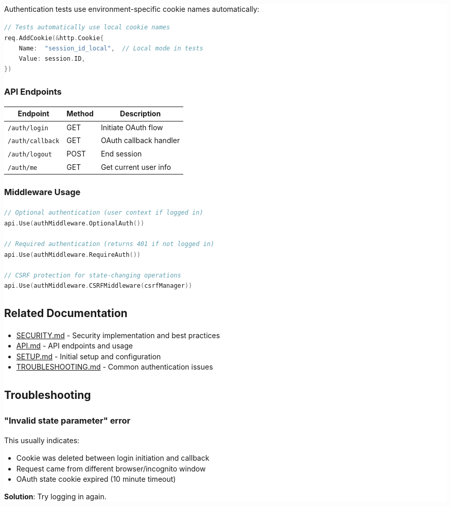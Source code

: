Authentication tests use environment-specific cookie names automatically:

```go
// Tests automatically use local cookie names
req.AddCookie(&http.Cookie{
    Name:  "session_id_local",  // Local mode in tests
    Value: session.ID,
})
```

### API Endpoints

| Endpoint | Method | Description |
|----------|--------|-------------|
| `/auth/login` | GET | Initiate OAuth flow |
| `/auth/callback` | GET | OAuth callback handler |
| `/auth/logout` | POST | End session |
| `/auth/me` | GET | Get current user info |

### Middleware Usage

```go
// Optional authentication (user context if logged in)
api.Use(authMiddleware.OptionalAuth())

// Required authentication (returns 401 if not logged in)
api.Use(authMiddleware.RequireAuth())

// CSRF protection for state-changing operations
api.Use(authMiddleware.CSRFMiddleware(csrfManager))
```

## Related Documentation

- [SECURITY.md](SECURITY.md) - Security implementation and best practices
- [API.md](API.md) - API endpoints and usage
- [SETUP.md](SETUP.md) - Initial setup and configuration
- [TROUBLESHOOTING.md](TROUBLESHOOTING.md) - Common authentication issues

## Troubleshooting

### "Invalid state parameter" error

This usually indicates:
- Cookie was deleted between login initiation and callback
- Request came from different browser/incognito window
- OAuth state cookie expired (10 minute timeout)

**Solution**: Try logging in again.
